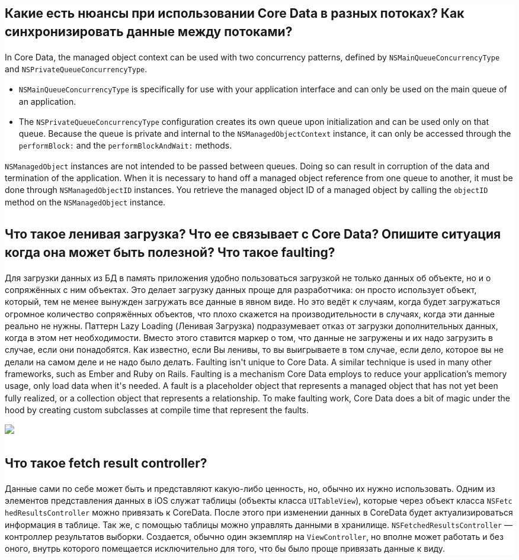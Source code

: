 <a name="core-data-в-разных-потоках"></a>

## Какие есть нюансы при использовании Core Data в разных потоках? Как синхронизировать данные между потоками?

In Core Data, the managed object context can be used with two concurrency patterns, defined by `NSMainQueueConcurrencyType` and `NSPrivateQueueConcurrencyType`.

- `NSMainQueueConcurrencyType` is specifically for use with your application interface and can only be used on the main queue of an application.

- The `NSPrivateQueueConcurrencyType` configuration creates its own queue upon initialization and can be used only on that queue. Because the queue is private and internal to the `NSManagedObjectContext` instance, it can only be accessed through the `performBlock:` and the `performBlockAndWait:` methods.

`NSManagedObject` instances are not intended to be passed between queues. Doing so can result in corruption of the data and termination of the application. When it is necessary to hand off a managed object reference from one queue to another, it must be done through `NSManagedObjectID` instances. You retrieve the managed object ID of a managed object by calling the `objectID` method on the `NSManagedObject` instance.

<a name="ленивая-загрузка-core-data"></a>

## Что такое ленивая загрузка? Что ее связывает с Core Data? Опишите ситуация когда она может быть полезной? Что такое faulting?

Для загрузки данных из БД в память приложения удобно пользоваться загрузкой не только данных об объекте, но и о сопряжённых с ним объектах. Это делает загрузку данных проще для разработчика: он просто использует объект, который, тем не менее вынужден загружать все данные в явном виде. Но это ведёт к случаям, когда будет загружаться огромное количество сопряжённых объектов, что плохо скажется на производительности в случаях, когда эти данные реально не нужны. Паттерн Lazy Loading (Ленивая Загрузка) подразумевает отказ от загрузки дополнительных данных, когда в этом нет необходимости. Вместо этого ставится маркер о том, что данные не загружены и их надо загрузить в случае, если они понадобятся. Как известно, если Вы ленивы, то вы выигрываете в том случае, если дело, которое вы не делали на самом деле и не надо было делать.
Faulting isn't unique to Core Data. A similar technique is used in many other frameworks, such as Ember and Ruby on Rails. Faulting is a mechanism Core Data employs to reduce your application’s memory usage, only load data when it's needed. A fault is a placeholder object that represents a managed object that has not yet been fully realized, or a collection object that represents a relationship. To make faulting work, Core Data does a bit of magic under the hood by creating custom subclasses at compile time that represent the faults.

<img src="https://github.com/sashakid/ios-guide/blob/master/Images/core_data_faulting.png">

<a name="fetch-result-controller"></a>

## Что такое fetch result controller?

Данные сами по себе может быть и представляют какую-либо ценность, но, обычно их нужно использовать. Одним из элементов представления данных в iOS служат таблицы (объекты класса `UITableView`), которые через объект класса `NSFetchedResultsController` можно привязать к CoreData. После этого при изменении данных в CoreData будет актуализироваться информация в таблице. Так же, с помощью таблицы можно управлять данными в хранилище.
`NSFetchedResultsController` — контроллер результатов выборки. Создается, обычно один экземпляр на `ViewController`, но вполне может работать и без оного, внутрь которого помещается исключительно для того, что бы было проще привязать данные к виду.
